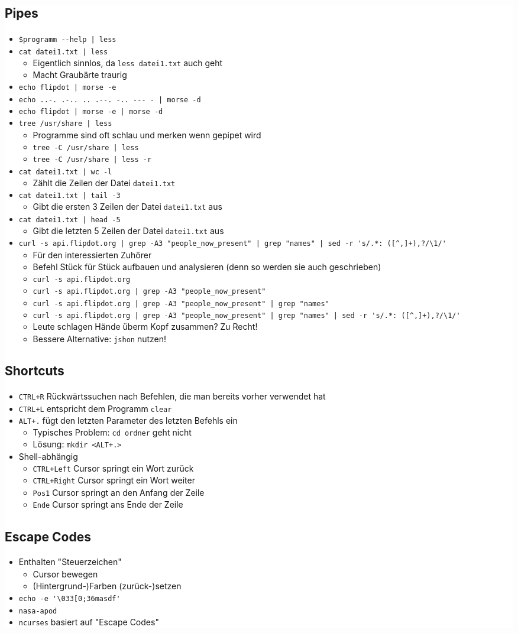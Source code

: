 ## Pipes
* `$programm --help | less`
* `cat datei1.txt | less`
  * Eigentlich sinnlos, da `less datei1.txt` auch geht
  * Macht Graubärte traurig
* `echo flipdot | morse -e`
* `echo ..-. .-.. .. .--. -.. --- - | morse -d`
* `echo flipdot | morse -e | morse -d`
* `tree /usr/share | less`
  * Programme sind oft schlau und merken wenn gepipet wird
  * `tree -C /usr/share | less`
  * `tree -C /usr/share | less -r`
* `cat datei1.txt | wc -l`
  * Zählt die Zeilen der Datei `datei1.txt`
* `cat datei1.txt | tail -3`
  * Gibt die ersten 3 Zeilen der Datei `datei1.txt` aus
* `cat datei1.txt | head -5`
  * Gibt die letzten 5 Zeilen der Datei `datei1.txt` aus
* `curl -s api.flipdot.org | grep -A3 "people_now_present" | grep "names" | sed -r 's/.*: ([^,]+),?/\1/'`
  * Für den interessierten Zuhörer
  * Befehl Stück für Stück aufbauen und analysieren (denn so werden sie auch geschrieben)
  * `curl -s api.flipdot.org`
  * `curl -s api.flipdot.org | grep -A3 "people_now_present"`
  * `curl -s api.flipdot.org | grep -A3 "people_now_present" | grep "names"`
  * `curl -s api.flipdot.org | grep -A3 "people_now_present" | grep "names" | sed -r 's/.*: ([^,]+),?/\1/'`
  * Leute schlagen Hände überm Kopf zusammen? Zu Recht!
  * Bessere Alternative: `jshon` nutzen!

## Shortcuts
* `CTRL+R` Rückwärtssuchen nach Befehlen, die man bereits vorher verwendet hat
* `CTRL+L` entspricht dem Programm `clear`
* `ALT+.` fügt den letzten Parameter des letzten Befehls ein
  * Typisches Problem: `cd ordner` geht nicht
  * Lösung: `mkdir <ALT+.>`
* Shell-abhängig
  * `CTRL+Left` Cursor springt ein Wort zurück
  * `CTRL+Right` Cursor springt ein Wort weiter
  * `Pos1` Cursor springt an den Anfang der Zeile
  * `Ende` Cursor springt ans Ende der Zeile

## Escape Codes
* Enthalten "Steuerzeichen"
  * Cursor bewegen
  * (Hintergrund-)Farben (zurück-)setzen
* `echo -e '\033[0;36masdf'`
* `nasa-apod`
* `ncurses` basiert auf "Escape Codes"
